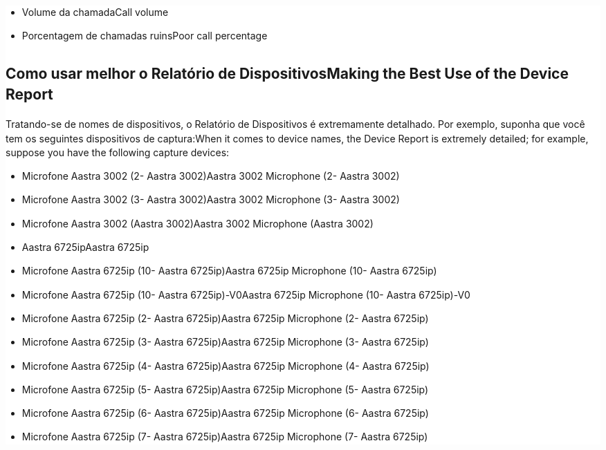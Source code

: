   - <span data-ttu-id="d6d71-143">Volume da chamada</span><span class="sxs-lookup"><span data-stu-id="d6d71-143">Call volume</span></span>

  - <span data-ttu-id="d6d71-144">Porcentagem de chamadas ruins</span><span class="sxs-lookup"><span data-stu-id="d6d71-144">Poor call percentage</span></span>

</div>

<div>

## <a name="making-the-best-use-of-the-device-report"></a><span data-ttu-id="d6d71-145">Como usar melhor o Relatório de Dispositivos</span><span class="sxs-lookup"><span data-stu-id="d6d71-145">Making the Best Use of the Device Report</span></span>

<span data-ttu-id="d6d71-146">Tratando-se de nomes de dispositivos, o Relatório de Dispositivos é extremamente detalhado. Por exemplo, suponha que você tem os seguintes dispositivos de captura:</span><span class="sxs-lookup"><span data-stu-id="d6d71-146">When it comes to device names, the Device Report is extremely detailed; for example, suppose you have the following capture devices:</span></span>

  - <span data-ttu-id="d6d71-147">Microfone Aastra 3002 (2- Aastra 3002)</span><span class="sxs-lookup"><span data-stu-id="d6d71-147">Aastra 3002 Microphone (2- Aastra 3002)</span></span>

  - <span data-ttu-id="d6d71-148">Microfone Aastra 3002 (3- Aastra 3002)</span><span class="sxs-lookup"><span data-stu-id="d6d71-148">Aastra 3002 Microphone (3- Aastra 3002)</span></span>

  - <span data-ttu-id="d6d71-149">Microfone Aastra 3002 (Aastra 3002)</span><span class="sxs-lookup"><span data-stu-id="d6d71-149">Aastra 3002 Microphone (Aastra 3002)</span></span>

  - <span data-ttu-id="d6d71-150">Aastra 6725ip</span><span class="sxs-lookup"><span data-stu-id="d6d71-150">Aastra 6725ip</span></span>

  - <span data-ttu-id="d6d71-151">Microfone Aastra 6725ip (10- Aastra 6725ip)</span><span class="sxs-lookup"><span data-stu-id="d6d71-151">Aastra 6725ip Microphone (10- Aastra 6725ip)</span></span>

  - <span data-ttu-id="d6d71-152">Microfone Aastra 6725ip (10- Aastra 6725ip)-V0</span><span class="sxs-lookup"><span data-stu-id="d6d71-152">Aastra 6725ip Microphone (10- Aastra 6725ip)-V0</span></span>

  - <span data-ttu-id="d6d71-153">Microfone Aastra 6725ip (2- Aastra 6725ip)</span><span class="sxs-lookup"><span data-stu-id="d6d71-153">Aastra 6725ip Microphone (2- Aastra 6725ip)</span></span>

  - <span data-ttu-id="d6d71-154">Microfone Aastra 6725ip (3- Aastra 6725ip)</span><span class="sxs-lookup"><span data-stu-id="d6d71-154">Aastra 6725ip Microphone (3- Aastra 6725ip)</span></span>

  - <span data-ttu-id="d6d71-155">Microfone Aastra 6725ip (4- Aastra 6725ip)</span><span class="sxs-lookup"><span data-stu-id="d6d71-155">Aastra 6725ip Microphone (4- Aastra 6725ip)</span></span>

  - <span data-ttu-id="d6d71-156">Microfone Aastra 6725ip (5- Aastra 6725ip)</span><span class="sxs-lookup"><span data-stu-id="d6d71-156">Aastra 6725ip Microphone (5- Aastra 6725ip)</span></span>

  - <span data-ttu-id="d6d71-157">Microfone Aastra 6725ip (6- Aastra 6725ip)</span><span class="sxs-lookup"><span data-stu-id="d6d71-157">Aastra 6725ip Microphone (6- Aastra 6725ip)</span></span>

  - <span data-ttu-id="d6d71-158">Microfone Aastra 6725ip (7- Aastra 6725ip)</span><span class="sxs-lookup"><span data-stu-id="d6d71-158">Aastra 6725ip Microphone (7- Aastra 6725ip)</span></span>
